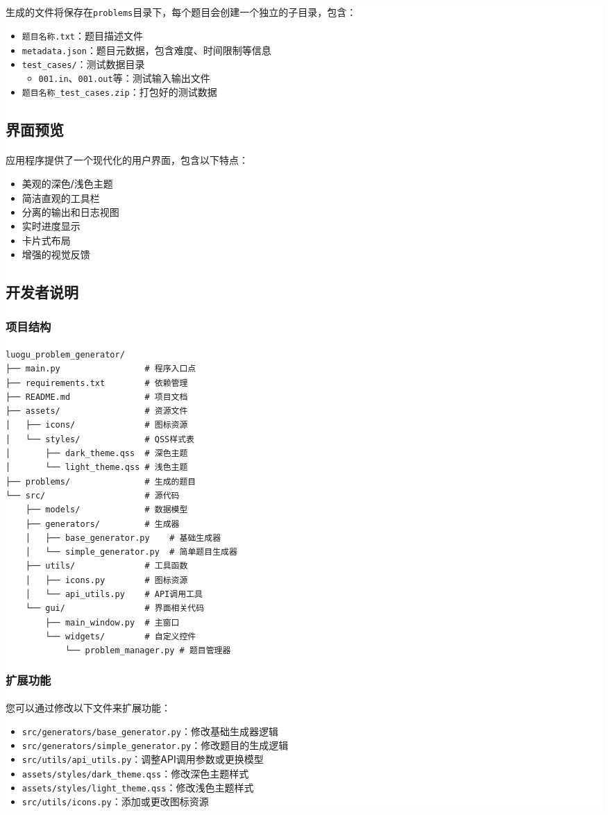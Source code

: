 生成的文件将保存在`problems`目录下，每个题目会创建一个独立的子目录，包含：

- `题目名称.txt`：题目描述文件
- `metadata.json`：题目元数据，包含难度、时间限制等信息
- `test_cases/`：测试数据目录
  - `001.in`、`001.out`等：测试输入输出文件
- `题目名称_test_cases.zip`：打包好的测试数据

## 界面预览

应用程序提供了一个现代化的用户界面，包含以下特点：
- 美观的深色/浅色主题
- 简洁直观的工具栏
- 分离的输出和日志视图
- 实时进度显示
- 卡片式布局
- 增强的视觉反馈

## 开发者说明

### 项目结构

```
luogu_problem_generator/
├── main.py                 # 程序入口点
├── requirements.txt        # 依赖管理
├── README.md               # 项目文档
├── assets/                 # 资源文件
│   ├── icons/              # 图标资源
│   └── styles/             # QSS样式表
│       ├── dark_theme.qss  # 深色主题
│       └── light_theme.qss # 浅色主题
├── problems/               # 生成的题目
└── src/                    # 源代码
    ├── models/             # 数据模型
    ├── generators/         # 生成器
    │   ├── base_generator.py    # 基础生成器
    │   └── simple_generator.py  # 简单题目生成器
    ├── utils/              # 工具函数
    │   ├── icons.py        # 图标资源
    │   └── api_utils.py    # API调用工具
    └── gui/                # 界面相关代码
        ├── main_window.py  # 主窗口
        └── widgets/        # 自定义控件
            └── problem_manager.py # 题目管理器
```

### 扩展功能

您可以通过修改以下文件来扩展功能：

- `src/generators/base_generator.py`：修改基础生成器逻辑
- `src/generators/simple_generator.py`：修改题目的生成逻辑
- `src/utils/api_utils.py`：调整API调用参数或更换模型
- `assets/styles/dark_theme.qss`：修改深色主题样式
- `assets/styles/light_theme.qss`：修改浅色主题样式
- `src/utils/icons.py`：添加或更改图标资源
